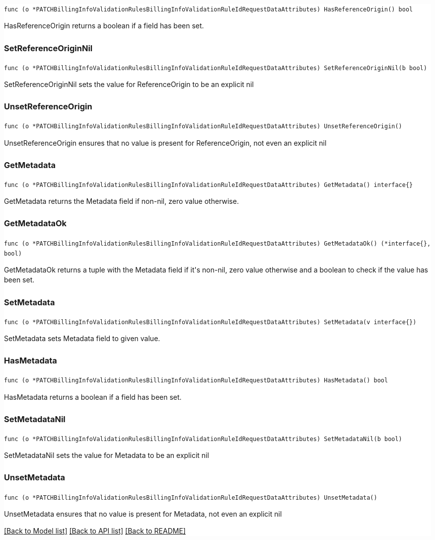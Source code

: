 `func (o *PATCHBillingInfoValidationRulesBillingInfoValidationRuleIdRequestDataAttributes) HasReferenceOrigin() bool`

HasReferenceOrigin returns a boolean if a field has been set.

### SetReferenceOriginNil

`func (o *PATCHBillingInfoValidationRulesBillingInfoValidationRuleIdRequestDataAttributes) SetReferenceOriginNil(b bool)`

 SetReferenceOriginNil sets the value for ReferenceOrigin to be an explicit nil

### UnsetReferenceOrigin
`func (o *PATCHBillingInfoValidationRulesBillingInfoValidationRuleIdRequestDataAttributes) UnsetReferenceOrigin()`

UnsetReferenceOrigin ensures that no value is present for ReferenceOrigin, not even an explicit nil
### GetMetadata

`func (o *PATCHBillingInfoValidationRulesBillingInfoValidationRuleIdRequestDataAttributes) GetMetadata() interface{}`

GetMetadata returns the Metadata field if non-nil, zero value otherwise.

### GetMetadataOk

`func (o *PATCHBillingInfoValidationRulesBillingInfoValidationRuleIdRequestDataAttributes) GetMetadataOk() (*interface{}, bool)`

GetMetadataOk returns a tuple with the Metadata field if it's non-nil, zero value otherwise
and a boolean to check if the value has been set.

### SetMetadata

`func (o *PATCHBillingInfoValidationRulesBillingInfoValidationRuleIdRequestDataAttributes) SetMetadata(v interface{})`

SetMetadata sets Metadata field to given value.

### HasMetadata

`func (o *PATCHBillingInfoValidationRulesBillingInfoValidationRuleIdRequestDataAttributes) HasMetadata() bool`

HasMetadata returns a boolean if a field has been set.

### SetMetadataNil

`func (o *PATCHBillingInfoValidationRulesBillingInfoValidationRuleIdRequestDataAttributes) SetMetadataNil(b bool)`

 SetMetadataNil sets the value for Metadata to be an explicit nil

### UnsetMetadata
`func (o *PATCHBillingInfoValidationRulesBillingInfoValidationRuleIdRequestDataAttributes) UnsetMetadata()`

UnsetMetadata ensures that no value is present for Metadata, not even an explicit nil

[[Back to Model list]](../README.md#documentation-for-models) [[Back to API list]](../README.md#documentation-for-api-endpoints) [[Back to README]](../README.md)


